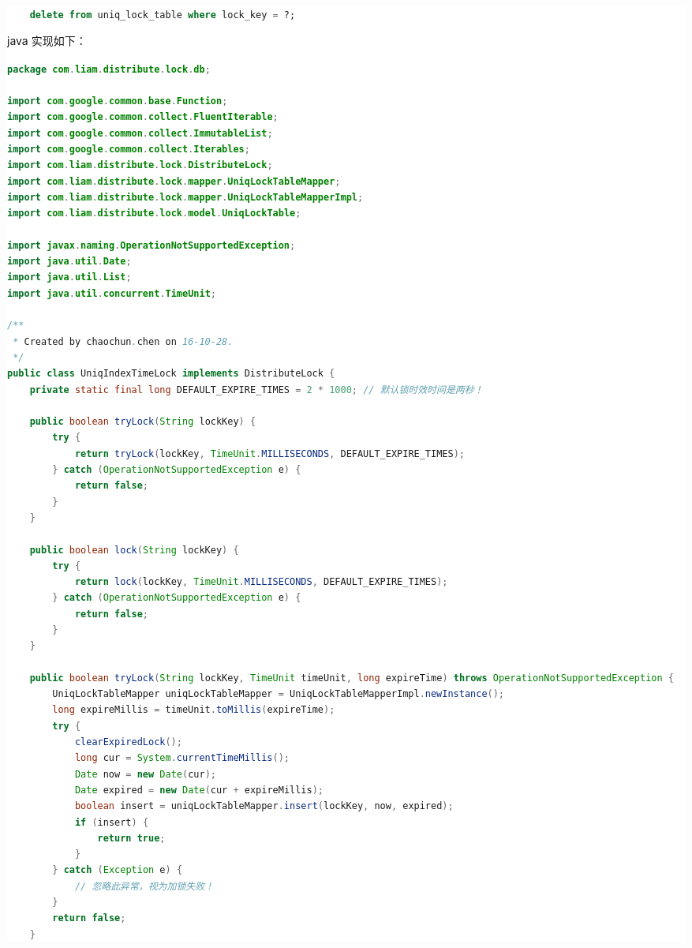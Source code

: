 ```sql
    delete from uniq_lock_table where lock_key = ?;
```

java 实现如下：

```java
package com.liam.distribute.lock.db;

import com.google.common.base.Function;
import com.google.common.collect.FluentIterable;
import com.google.common.collect.ImmutableList;
import com.google.common.collect.Iterables;
import com.liam.distribute.lock.DistributeLock;
import com.liam.distribute.lock.mapper.UniqLockTableMapper;
import com.liam.distribute.lock.mapper.UniqLockTableMapperImpl;
import com.liam.distribute.lock.model.UniqLockTable;

import javax.naming.OperationNotSupportedException;
import java.util.Date;
import java.util.List;
import java.util.concurrent.TimeUnit;

/**
 * Created by chaochun.chen on 16-10-28.
 */
public class UniqIndexTimeLock implements DistributeLock {
    private static final long DEFAULT_EXPIRE_TIMES = 2 * 1000; // 默认锁时效时间是两秒！

    public boolean tryLock(String lockKey) {
        try {
            return tryLock(lockKey, TimeUnit.MILLISECONDS, DEFAULT_EXPIRE_TIMES);
        } catch (OperationNotSupportedException e) {
            return false;
        }
    }

    public boolean lock(String lockKey) {
        try {
            return lock(lockKey, TimeUnit.MILLISECONDS, DEFAULT_EXPIRE_TIMES);
        } catch (OperationNotSupportedException e) {
            return false;
        }
    }

    public boolean tryLock(String lockKey, TimeUnit timeUnit, long expireTime) throws OperationNotSupportedException {
        UniqLockTableMapper uniqLockTableMapper = UniqLockTableMapperImpl.newInstance();
        long expireMillis = timeUnit.toMillis(expireTime);
        try {
            clearExpiredLock();
            long cur = System.currentTimeMillis();
            Date now = new Date(cur);
            Date expired = new Date(cur + expireMillis);
            boolean insert = uniqLockTableMapper.insert(lockKey, now, expired);
            if (insert) {
                return true;
            }
        } catch (Exception e) {
            // 忽略此异常，视为加锁失败！
        }
        return false;
    }

```